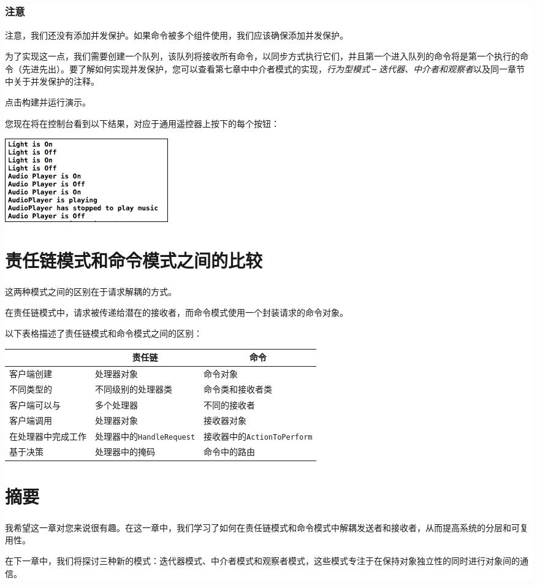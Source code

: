 ### 注意

注意，我们还没有添加并发保护。如果命令被多个组件使用，我们应该确保添加并发保护。

为了实现这一点，我们需要创建一个队列，该队列将接收所有命令，以同步方式执行它们，并且第一个进入队列的命令将是第一个执行的命令（先进先出）。要了解如何实现并发保护，您可以查看第七章中中介者模式的实现，*行为型模式 – 迭代器、中介者和观察者*以及同一章节中关于并发保护的注释。

点击构建并运行演示。

您现在将在控制台看到以下结果，对应于通用遥控器上按下的每个按钮：

![实现](img/4852_06_09.jpg)

# 责任链模式和命令模式之间的比较

这两种模式之间的区别在于请求解耦的方式。

在责任链模式中，请求被传递给潜在的接收者，而命令模式使用一个封装请求的命令对象。

以下表格描述了责任链模式和命令模式之间的区别：

|   | 责任链 | 命令 |
| --- | --- | --- |
| 客户端创建 | 处理器对象 | 命令对象 |
| 不同类型的 | 不同级别的处理器类 | 命令类和接收者类 |
| 客户端可以与 | 多个处理器 | 不同的接收者 |
| 客户端调用 | 处理器对象 | 接收器对象 |
| 在处理器中完成工作 | 处理器中的`HandleRequest` | 接收器中的`ActionToPerform` |
| 基于决策 | 处理器中的掩码 | 命令中的路由 |

# 摘要

我希望这一章对您来说很有趣。在这一章中，我们学习了如何在责任链模式和命令模式中解耦发送者和接收者，从而提高系统的分层和可复用性。

在下一章中，我们将探讨三种新的模式：迭代器模式、中介者模式和观察者模式，这些模式专注于在保持对象独立性的同时进行对象间的通信。
